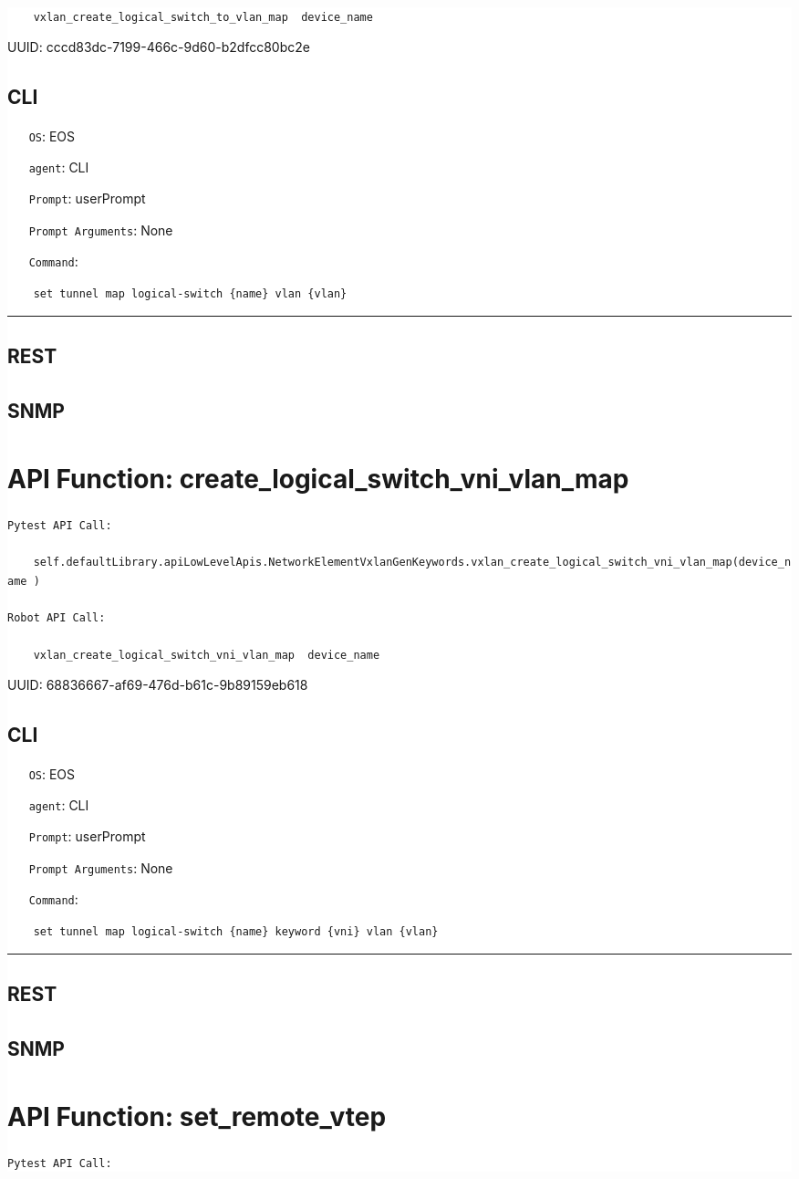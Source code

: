 		vxlan_create_logical_switch_to_vlan_map  device_name  

UUID: cccd83dc-7199-466c-9d60-b2dfcc80bc2e
## CLI
&nbsp;&nbsp;&nbsp;&nbsp;&nbsp;&nbsp;`OS`: EOS

&nbsp;&nbsp;&nbsp;&nbsp;&nbsp;&nbsp;`agent`: CLI

&nbsp;&nbsp;&nbsp;&nbsp;&nbsp;&nbsp;`Prompt`: userPrompt

&nbsp;&nbsp;&nbsp;&nbsp;&nbsp;&nbsp;`Prompt Arguments`: None

&nbsp;&nbsp;&nbsp;&nbsp;&nbsp;&nbsp;`Command`:

		set tunnel map logical-switch {name} vlan {vlan}

----------------------------------------------


## REST
## SNMP
# API Function: create_logical_switch_vni_vlan_map
	Pytest API Call: 

		self.defaultLibrary.apiLowLevelApis.NetworkElementVxlanGenKeywords.vxlan_create_logical_switch_vni_vlan_map(device_name )

	Robot API Call: 

		vxlan_create_logical_switch_vni_vlan_map  device_name  

UUID: 68836667-af69-476d-b61c-9b89159eb618
## CLI
&nbsp;&nbsp;&nbsp;&nbsp;&nbsp;&nbsp;`OS`: EOS

&nbsp;&nbsp;&nbsp;&nbsp;&nbsp;&nbsp;`agent`: CLI

&nbsp;&nbsp;&nbsp;&nbsp;&nbsp;&nbsp;`Prompt`: userPrompt

&nbsp;&nbsp;&nbsp;&nbsp;&nbsp;&nbsp;`Prompt Arguments`: None

&nbsp;&nbsp;&nbsp;&nbsp;&nbsp;&nbsp;`Command`:

		set tunnel map logical-switch {name} keyword {vni} vlan {vlan}

----------------------------------------------


## REST
## SNMP
# API Function: set_remote_vtep
	Pytest API Call: 
